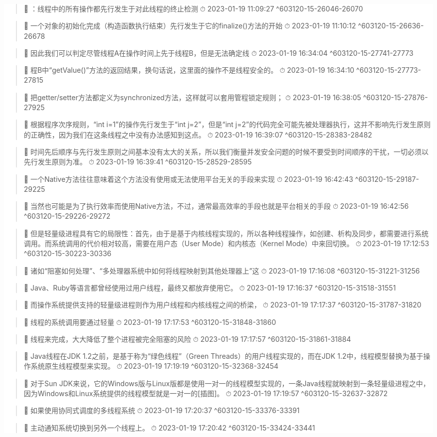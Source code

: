 > 📌 ：线程中的所有操作都先行发生于对此线程的终止检测 
> ⏱ 2023-01-19 11:09:27 ^603120-15-26046-26070

> 📌 一个对象的初始化完成（构造函数执行结束）先行发生于它的finalize()方法的开始 
> ⏱ 2023-01-19 11:10:12 ^603120-15-26636-26678

> 📌 因此我们可以判定尽管线程A在操作时间上先于线程B，但是无法确定线 
> ⏱ 2023-01-19 16:34:04 ^603120-15-27741-27773

> 📌 程B中“getValue()”方法的返回结果，换句话说，这里面的操作不是线程安全的。 
> ⏱ 2023-01-19 16:34:10 ^603120-15-27773-27815

> 📌 把getter/setter方法都定义为synchronized方法，这样就可以套用管程锁定规则； 
> ⏱ 2023-01-19 16:38:05 ^603120-15-27876-27925

> 📌 根据程序次序规则，“int i=1”的操作先行发生于“int j=2”，但是“int j=2”的代码完全可能先被处理器执行，这并不影响先行发生原则的正确性，因为我们在这条线程之中没有办法感知到这点。 
> ⏱ 2023-01-19 16:39:07 ^603120-15-28383-28482

> 📌 时间先后顺序与先行发生原则之间基本没有太大的关系，所以我们衡量并发安全问题的时候不要受到时间顺序的干扰，一切必须以先行发生原则为准。 
> ⏱ 2023-01-19 16:39:41 ^603120-15-28529-28595

> 📌 一个Native方法往往意味着这个方法没有使用或无法使用平台无关的手段来实现 
> ⏱ 2023-01-19 16:42:43 ^603120-15-29187-29225

> 📌 当然也可能是为了执行效率而使用Native方法，不过，通常最高效率的手段也就是平台相关的手段 
> ⏱ 2023-01-19 16:42:56 ^603120-15-29226-29272

> 📌 但是轻量级进程具有它的局限性：首先，由于是基于内核线程实现的，所以各种线程操作，如创建、析构及同步，都需要进行系统调用。而系统调用的代价相对较高，需要在用户态（User Mode）和内核态（Kernel Mode）中来回切换。 
> ⏱ 2023-01-19 17:12:53 ^603120-15-30223-30336

> 📌 诸如“阻塞如何处理”、“多处理器系统中如何将线程映射到其他处理器上”这 
> ⏱ 2023-01-19 17:16:08 ^603120-15-31221-31256

> 📌 Java、Ruby等语言都曾经使用过用户线程，最终又都放弃使用它。 
> ⏱ 2023-01-19 17:16:37 ^603120-15-31518-31551

> 📌 而操作系统提供支持的轻量级进程则作为用户线程和内核线程之间的桥梁， 
> ⏱ 2023-01-19 17:17:37 ^603120-15-31787-31820

> 📌 线程的系统调用要通过轻量 
> ⏱ 2023-01-19 17:17:53 ^603120-15-31848-31860

> 📌 线程来完成，大大降低了整个进程被完全阻塞的风险 
> ⏱ 2023-01-19 17:17:57 ^603120-15-31861-31884

> 📌 Java线程在JDK 1.2之前，是基于称为“绿色线程”（Green Threads）的用户线程实现的，而在JDK 1.2中，线程模型替换为基于操作系统原生线程模型来实现。 
> ⏱ 2023-01-19 17:19:19 ^603120-15-32368-32454

> 📌 对于Sun JDK来说，它的Windows版与Linux版都是使用一对一的线程模型实现的，一条Java线程就映射到一条轻量级进程之中，因为Windows和Linux系统提供的线程模型就是一对一的[插图]。 
> ⏱ 2023-01-19 17:19:57 ^603120-15-32637-32872

> 📌 如果使用协同式调度的多线程系统 
> ⏱ 2023-01-19 17:20:37 ^603120-15-33376-33391

> 📌 主动通知系统切换到另外一个线程上。 
> ⏱ 2023-01-19 17:20:42 ^603120-15-33424-33441
